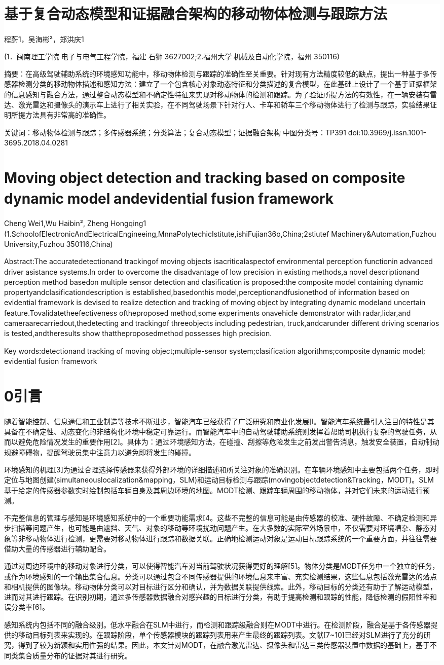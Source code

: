 # 基于复合动态模型和证据融合架构的移动物体检测与跟踪方法

程蔚1，吴海彬²，郑洪庆1

(1．闽南理工学院 电子与电气工程学院，福建 石狮 3627002;2.福州大学 机械及自动化学院，福州 350116)

摘要：在高级驾驶辅助系统的环境感知功能中，移动物体检测与跟踪的准确性至关重要。针对现有方法精度较低的缺点，提出一种基于多传感器检测分类的移动物体描述和感知方法：建立了一个包含核心对象动态特征和分类描述的复合模型，在此基础上设计了一个基于证据框架的信息感知与融合方法，通过整合动态模型和不确定性特征来实现对移动物体的检测和跟踪。为了验证所提方法的有效性，在一辆安装有雷达、激光雷达和摄像头的演示车上进行了相关实验，在不同驾驶场景下针对行人、卡车和轿车三个移动物体进行了检测与跟踪，实验结果证明所提方法具有非常高的准确性。

关键词：移动物体检测与跟踪；多传感器系统；分类算法；复合动态模型；证据融合架构 中图分类号：TP391 doi:10.3969/j.issn.1001-3695.2018.04.0281

# Moving object detection and tracking based on composite dynamic model andevidential fusion framework

Cheng Wei1,Wu Haibin², Zheng Hongqing1 (1.SchoolofElectronicAndElectricalEngineeing,MnnaPolytechicIstitute,ishiFujian36o,China;2stiutef Machinery&Automation,Fuzhou University,Fuzhou 350116,China)

Abstract:The accuratedetectionand trackingof moving objects isacriticalaspectof environmental perception functionin advanced driver asistance systems.In order to overcome the disadvantage of low precision in existing methods,a novel descriptionand perception method basedon multiple sensor detection and clasification is proposed:the composite model containing dynamic propertyandclasificationdescription is established,basedonthis model,perceptionandfusionethod of information based on evidential framework is devised to realize detection and tracking of moving object by integrating dynamic modeland uncertain feature.Tovalidatetheefectiveness oftheproposed method,some experiments onavehicle demonstrator with radar,lidar,and cameraarecarriedout,thedetecting and trackingof threeobjects including pedestrian, truck,andcarunder different driving scenarios is tested,andtheresults show thattheproposedmethod possesses high precision.

Key words:detectionand tracking of moving object;multiple-sensor system;clasification algorithms;composite dynamic model; evidential fusion framework

# 0引言

随着智能控制、信息通信和工业制造等技术不断进步，智能汽车已经获得了广泛研究和商业化发展[I。智能汽车系统最引人注目的特性是其具备在不确定性、动态变化的非结构化环境中稳定可靠运行。而智能汽车中的自动驾驶辅助系统则发挥着帮助司机执行复杂的驾驶任务，从而以避免危险情况发生的重要作用[2]。具体为：通过环境感知方法，在碰撞、刮擦等危险发生之前发出警告消息，触发安全装置，自动制动规避障碍物，提醒驾驶员集中注意力以避免即将发生的碰撞。

环境感知的机理[3]为通过合理选择传感器来获得外部环境的详细描述和所关注对象的准确识别。在车辆环境感知中主要包括两个任务，即时定位与地图创建(simultaneouslocalization&mapping，SLM)和运动目标检测与跟踪(movingobjectdetection&Tracking，MODT)。SLM基于给定的传感器参数实时绘制包括车辆自身及其周边环境的地图。MODT检测、跟踪车辆周围的移动物体，并对它们未来的运动进行预测。

不完整信息的管理与感知是环境感知系统中的一个重要功能需求[4。这些不完整的信息可能是由传感器的校准、硬件故障、不确定检测和异步扫描等问题产生，也可能是由遮挡、天气、对象的移动等环境扰动问题产生。在大多数的实际室外场景中，不仅需要对环境嘈杂、静态对象等非移动物体进行检测，更需要对移动物体进行跟踪和数据关联。正确地检测运动对象是运动目标跟踪系统的一个重要方面，并往往需要借助大量的传感器进行辅助配合。

通过对周边环境中的移动对象进行分类，可以使得智能汽车对当前驾驶状况获得更好的理解[5]。物体分类是MODT任务中一个独立的任务，或作为环境感知的一个输出集合信息。分类可以通过包含不同传感器提供的环境信息来丰富、充实检测结果，这些信息包括激光雷达的落点和相机提供的图像块。移动物体分类可以对目标进行区分和确认，并为数据关联提供线索。此外，移动目标的分类还有助于了解运动模型，进而对其进行跟踪。在识别初期，通过多传感器数据融合对感兴趣的目标进行分类，有助于提高检测和跟踪的性能，降低检测的假阳性率和误分类率[6]。

感知系统内包括不同的融合级别。低水平融合在SLM中进行，而检测和跟踪级融合则在MODT中进行。在检测阶段，融合是基于各传感器提供的移动目标列表来实现的。在跟踪阶段，单个传感器模块的跟踪列表用来产生最终的跟踪列表。文献[7\~10]已经对SLM进行了充分的研究，得到了较为新颖和实用性强的结果。因此，本文针对MODT，在融合激光雷达、摄像头和雷达三类传感器装置中数据的基础上，基于不同类集合质量分布的证据对其进行研究。
